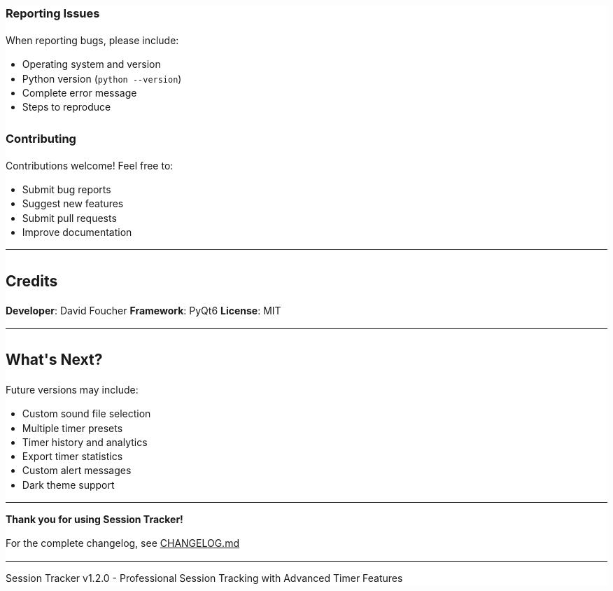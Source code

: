 ### Reporting Issues
When reporting bugs, please include:
- Operating system and version
- Python version (`python --version`)
- Complete error message
- Steps to reproduce

### Contributing
Contributions welcome! Feel free to:
- Submit bug reports
- Suggest new features
- Submit pull requests
- Improve documentation

---

## Credits

**Developer**: David Foucher
**Framework**: PyQt6
**License**: MIT

---

## What's Next?

Future versions may include:
- Custom sound file selection
- Multiple timer presets
- Timer history and analytics
- Export timer statistics
- Custom alert messages
- Dark theme support

---

**Thank you for using Session Tracker!**

For the complete changelog, see [CHANGELOG.md](CHANGELOG.md)

---

Session Tracker v1.2.0 - Professional Session Tracking with Advanced Timer Features

